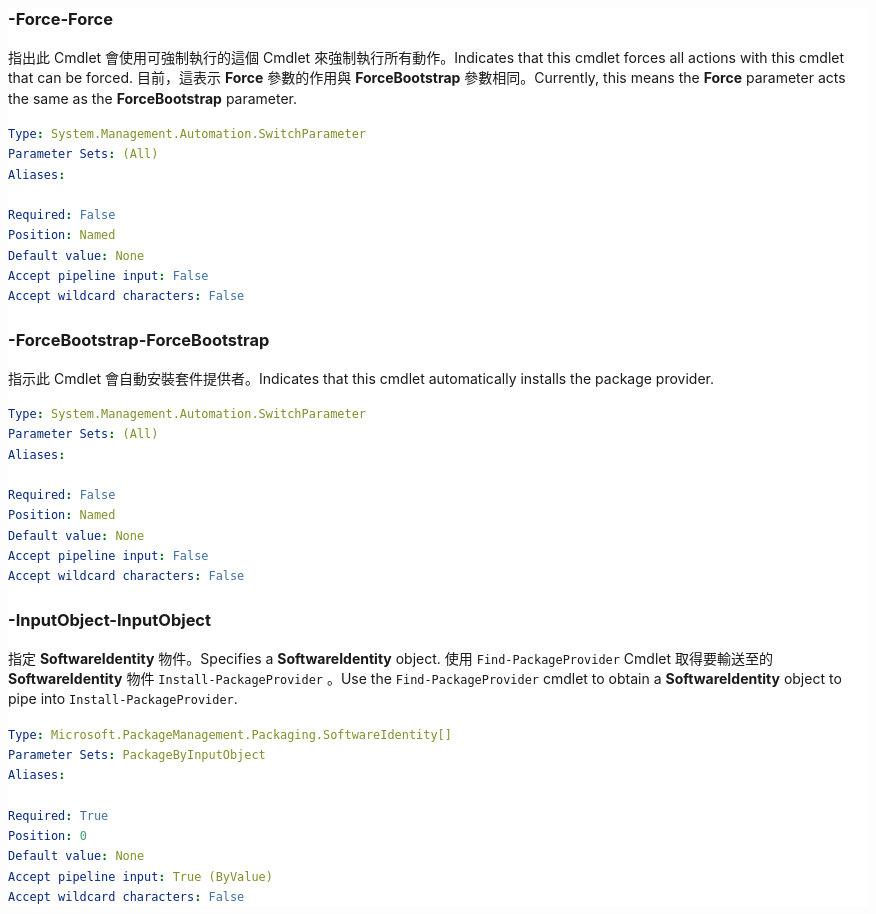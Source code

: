 ### <span data-ttu-id="e7e48-143">-Force</span><span class="sxs-lookup"><span data-stu-id="e7e48-143">-Force</span></span>

<span data-ttu-id="e7e48-144">指出此 Cmdlet 會使用可強制執行的這個 Cmdlet 來強制執行所有動作。</span><span class="sxs-lookup"><span data-stu-id="e7e48-144">Indicates that this cmdlet forces all actions with this cmdlet that can be forced.</span></span> <span data-ttu-id="e7e48-145">目前，這表示 **Force** 參數的作用與 **ForceBootstrap** 參數相同。</span><span class="sxs-lookup"><span data-stu-id="e7e48-145">Currently, this means the **Force** parameter acts the same as the **ForceBootstrap** parameter.</span></span>

```yaml
Type: System.Management.Automation.SwitchParameter
Parameter Sets: (All)
Aliases:

Required: False
Position: Named
Default value: None
Accept pipeline input: False
Accept wildcard characters: False
```

### <span data-ttu-id="e7e48-146">-ForceBootstrap</span><span class="sxs-lookup"><span data-stu-id="e7e48-146">-ForceBootstrap</span></span>

<span data-ttu-id="e7e48-147">指示此 Cmdlet 會自動安裝套件提供者。</span><span class="sxs-lookup"><span data-stu-id="e7e48-147">Indicates that this cmdlet automatically installs the package provider.</span></span>

```yaml
Type: System.Management.Automation.SwitchParameter
Parameter Sets: (All)
Aliases:

Required: False
Position: Named
Default value: None
Accept pipeline input: False
Accept wildcard characters: False
```

### <span data-ttu-id="e7e48-148">-InputObject</span><span class="sxs-lookup"><span data-stu-id="e7e48-148">-InputObject</span></span>

<span data-ttu-id="e7e48-149">指定 **SoftwareIdentity** 物件。</span><span class="sxs-lookup"><span data-stu-id="e7e48-149">Specifies a **SoftwareIdentity** object.</span></span> <span data-ttu-id="e7e48-150">使用 `Find-PackageProvider` Cmdlet 取得要輸送至的 **SoftwareIdentity** 物件 `Install-PackageProvider` 。</span><span class="sxs-lookup"><span data-stu-id="e7e48-150">Use the `Find-PackageProvider` cmdlet to obtain a **SoftwareIdentity** object to pipe into `Install-PackageProvider`.</span></span>

```yaml
Type: Microsoft.PackageManagement.Packaging.SoftwareIdentity[]
Parameter Sets: PackageByInputObject
Aliases:

Required: True
Position: 0
Default value: None
Accept pipeline input: True (ByValue)
Accept wildcard characters: False
```
